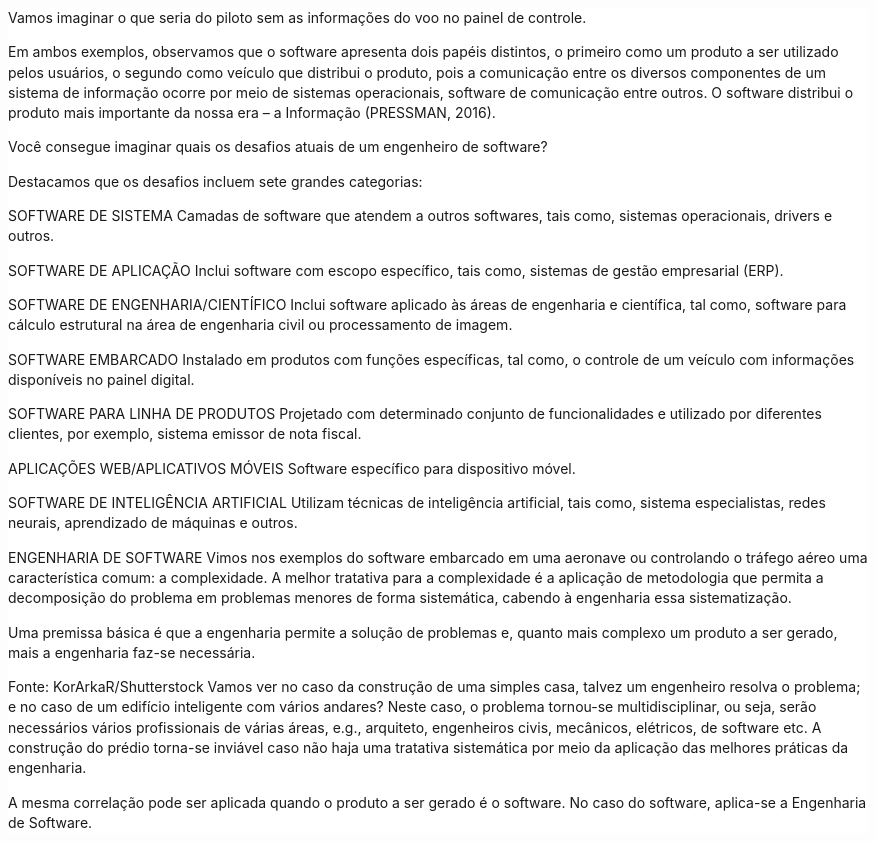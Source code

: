 Vamos imaginar o que seria do piloto sem as informações do voo no painel de controle.

Em ambos exemplos, observamos que o software apresenta dois papéis distintos, o primeiro como um produto a ser utilizado pelos usuários, o segundo como veículo que distribui o produto, pois a comunicação entre os diversos componentes de um sistema de informação ocorre por meio de sistemas operacionais, software de comunicação entre outros. O software distribui o produto mais importante da nossa era – a Informação (PRESSMAN, 2016).

Você consegue imaginar quais os desafios atuais de um engenheiro de software?

Destacamos que os desafios incluem sete grandes categorias:

SOFTWARE DE SISTEMA
Camadas de software que atendem a outros softwares, tais como, sistemas operacionais, drivers e outros.

SOFTWARE DE APLICAÇÃO
Inclui software com escopo específico, tais como, sistemas de gestão empresarial (ERP).

SOFTWARE DE ENGENHARIA/CIENTÍFICO
Inclui software aplicado às áreas de engenharia e científica, tal como, software para cálculo estrutural na área de engenharia civil ou processamento de imagem.

SOFTWARE EMBARCADO
Instalado em produtos com funções específicas, tal como, o controle de um veículo com informações disponíveis no painel digital.

SOFTWARE PARA LINHA DE PRODUTOS
Projetado com determinado conjunto de funcionalidades e utilizado por diferentes clientes, por exemplo, sistema emissor de nota fiscal.

APLICAÇÕES WEB/APLICATIVOS MÓVEIS
Software específico para dispositivo móvel.

SOFTWARE DE INTELIGÊNCIA ARTIFICIAL
Utilizam técnicas de inteligência artificial, tais como, sistema especialistas, redes neurais, aprendizado de máquinas e outros.

ENGENHARIA DE SOFTWARE
Vimos nos exemplos do software embarcado em uma aeronave ou controlando o tráfego aéreo uma característica comum: a complexidade. A melhor tratativa para a complexidade é a aplicação de metodologia que permita a decomposição do problema em problemas menores de forma sistemática, cabendo à engenharia essa sistematização.

Uma premissa básica é que a engenharia permite a solução de problemas e, quanto mais complexo um produto a ser gerado, mais a engenharia faz-se necessária.


Fonte: KorArkaR/Shutterstock
Vamos ver no caso da construção de uma simples casa, talvez um engenheiro resolva o problema; e no caso de um edifício inteligente com vários andares? Neste caso, o problema tornou-se multidisciplinar, ou seja, serão necessários vários profissionais de várias áreas, e.g., arquiteto, engenheiros civis, mecânicos, elétricos, de software etc. A construção do prédio torna-se inviável caso não haja uma tratativa sistemática por meio da aplicação das melhores práticas da engenharia.

A mesma correlação pode ser aplicada quando o produto a ser gerado é o software. No caso do software, aplica-se a Engenharia de Software.
